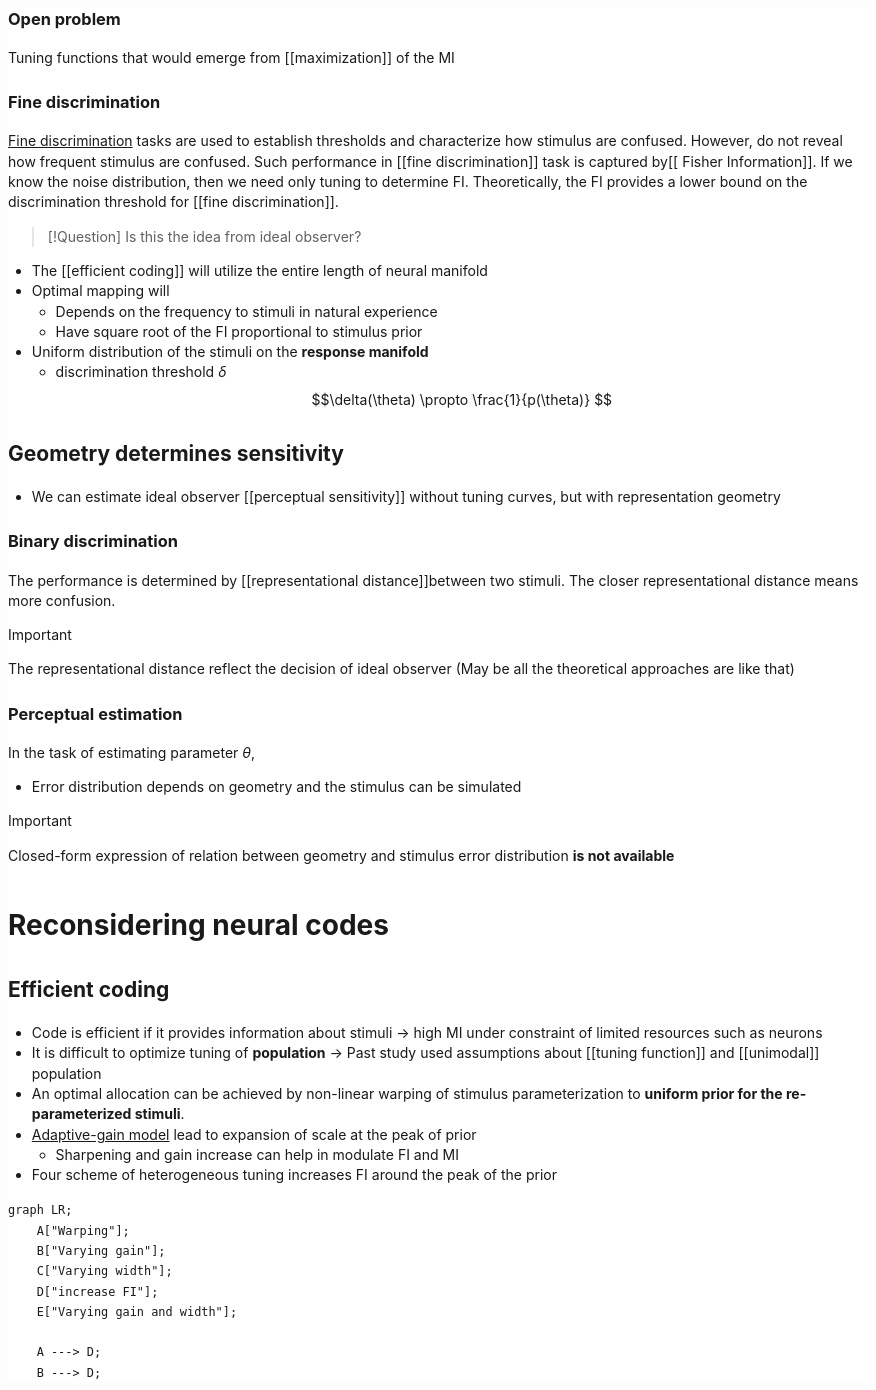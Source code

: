 ### Open problem
Tuning functions that would emerge from [[maximization]] of the MI

### Fine discrimination
[Fine discrimination](fine%20discrimination) tasks are used to establish thresholds and characterize how stimulus are confused. However, do not reveal how frequent stimulus are confused.
Such performance in [[fine discrimination]] task is captured by[[ Fisher Information]]. If we know the noise distribution, then we need only tuning to determine FI.
Theoretically, the FI provides a lower bound on the discrimination threshold for [[fine discrimination]].
> [!Question]
> Is this the idea from ideal observer?

- The [[efficient coding]] will utilize the entire length of neural manifold
- Optimal mapping will 
	- Depends on the frequency to stimuli in natural experience
	- Have square root of the FI proportional to stimulus prior
- Uniform distribution of the stimuli on the **response manifold**
	- discrimination threshold $\delta$
$$\delta(\theta) \propto \frac{1}{p(\theta)} $$
## Geometry determines sensitivity
- We can estimate ideal observer [[perceptual sensitivity]] without tuning curves, but with representation geometry

### Binary discrimination
The performance is determined by [[representational distance]]between two stimuli. The closer representational distance means more confusion.
> [!Important]
> The representational distance reflect the decision of ideal observer (May be all the theoretical approaches are like that)

### Perceptual estimation
In the task of estimating parameter $\theta$, 
- Error distribution depends on geometry and the stimulus can be simulated
> [!Important]
> Closed-form expression of relation between geometry and stimulus error distribution **is not available**

# Reconsidering neural codes
## Efficient coding
- Code is efficient if it provides information about stimuli → high MI under constraint of limited resources such as neurons
- It is difficult to optimize tuning of **population** → Past study used assumptions about [[tuning function]] and [[unimodal]] population
- An optimal allocation can be achieved by non-linear warping of stimulus parameterization to **uniform prior for the re-parameterized stimuli**.
- [Adaptive-gain model](adaptive%20gain%20model) lead to expansion of scale at the peak of prior
	- Sharpening and gain increase can help in modulate FI and MI
- Four scheme of heterogeneous tuning increases FI around the peak of the prior
```mermaid
graph LR;
	A["Warping"];
	B["Varying gain"];
	C["Varying width"];
	D["increase FI"];
	E["Varying gain and width"];

	A ---> D;
	B ---> D;
```

[^1]: Stocker, A. A. & Simoncelli, E. P. Visual motion aftereffects arise from a cascade of two isomorphic adaptation mechanisms. J. Vis. 9, 1–14 (2009). [link](https://www.ncbi.nlm.nih.gov/pmc/articles/PMC3718883/)
[^2]: Ringach, D. L. The geometry of masking in neural populations. Nat. Commun. 10, 1–11 (2019). 
[^3]: Ringach, D. L. Population coding under normalization. Vis. Res. 50, 2223–2232 (2010).
[^4]: Tring, E. & Ringach, D. L. On the subspace invariance of population responses. Neurons Behav. Data Analysis Theory https://doi.org/10.1101/361568 (2018).
[^5]: Rumyantsev, O. I. et al. Fundamental bounds on the fidelity of sensory cortical coding. Nature 580, 100–105 (2020).